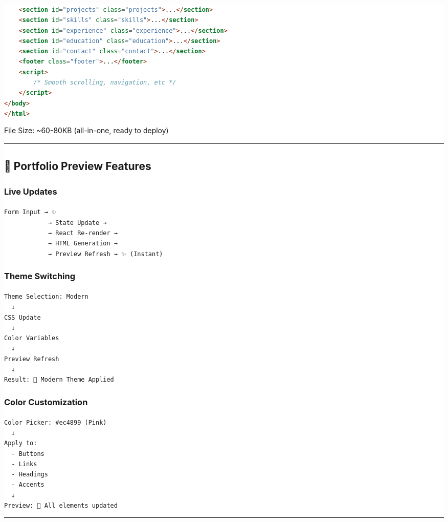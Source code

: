 ```html
    <section id="projects" class="projects">...</section>
    <section id="skills" class="skills">...</section>
    <section id="experience" class="experience">...</section>
    <section id="education" class="education">...</section>
    <section id="contact" class="contact">...</section>
    <footer class="footer">...</footer>
    <script>
        /* Smooth scrolling, navigation, etc */
    </script>
</body>
</html>
```

File Size: ~60-80KB (all-in-one, ready to deploy)

---

## 🎁 Portfolio Preview Features

### Live Updates
```
Form Input → ✨ 
            → State Update → 
            → React Re-render → 
            → HTML Generation → 
            → Preview Refresh → ✨ (Instant)
```

### Theme Switching
```
Theme Selection: Modern
  ↓
CSS Update
  ↓
Color Variables
  ↓
Preview Refresh
  ↓
Result: 🎨 Modern Theme Applied
```

### Color Customization
```
Color Picker: #ec4899 (Pink)
  ↓
Apply to:
  - Buttons
  - Links
  - Headings
  - Accents
  ↓
Preview: 🌈 All elements updated
```

---